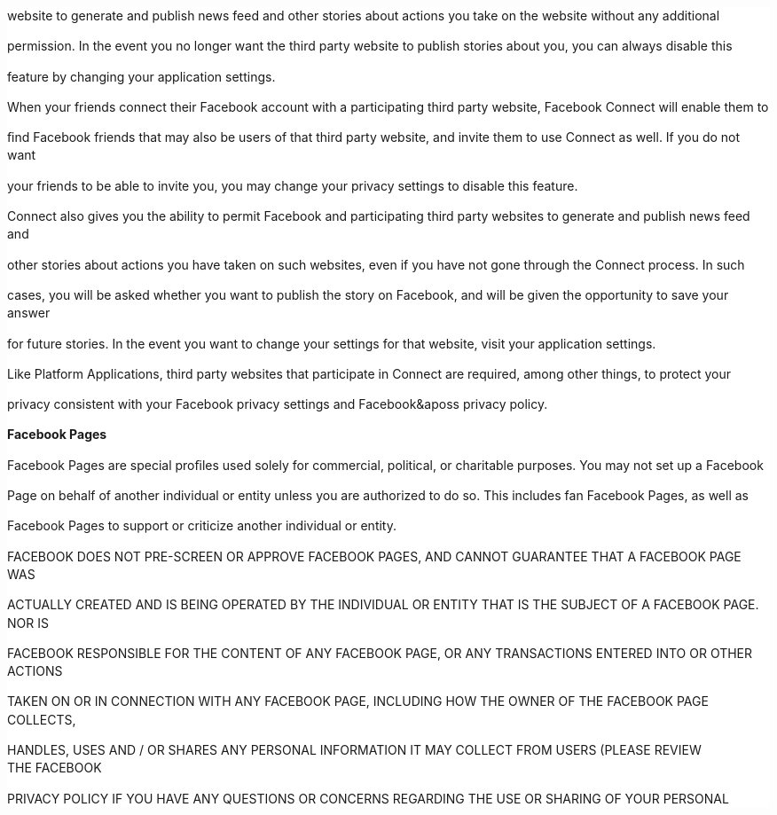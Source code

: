 website to generate and publish news feed and other stories about actions you take on the website without any additional

permission. In the event you no longer want the third party website to publish stories about you, you can always disable this

feature by changing your application settings.

When your friends connect their Facebook account with a participating third party website, Facebook Connect will enable them to

ﬁnd Facebook friends that may also be users of that third party website, and invite them to use Connect as well. If you do not want

your friends to be able to invite you, you may change your privacy settings to disable this feature.

Connect also gives you the ability to permit Facebook and participating third party websites to generate and publish news feed and

other stories about actions you have taken on such websites, even if you have not gone through the Connect process. In such

cases, you will be asked whether you want to publish the story on Facebook, and will be given the opportunity to save your answer

for future stories. In the event you want to change your settings for that website, visit your application settings.

Like Platform Applications, third party websites that participate in Connect are required, among other things, to protect your

privacy consistent with your Facebook privacy settings and Facebook&aposs privacy policy.

**Facebook Pages**

Facebook Pages are special proﬁles used solely for commercial, political, or charitable purposes. You may not set up a Facebook

Page on behalf of another individual or entity unless you are authorized to do so. This includes fan Facebook Pages, as well as

Facebook Pages to support or criticize another individual or entity.

FACEBOOK DOES NOT PRE-SCREEN OR APPROVE FACEBOOK PAGES, AND CANNOT GUARANTEE THAT A FACEBOOK PAGE WAS

ACTUALLY CREATED AND IS BEING OPERATED BY THE INDIVIDUAL OR ENTITY THAT IS THE SUBJECT OF A FACEBOOK PAGE. NOR IS

FACEBOOK RESPONSIBLE FOR THE CONTENT OF ANY FACEBOOK PAGE, OR ANY TRANSACTIONS ENTERED INTO OR OTHER ACTIONS

TAKEN ON OR IN CONNECTION WITH ANY FACEBOOK PAGE, INCLUDING HOW THE OWNER OF THE FACEBOOK PAGE COLLECTS,

HANDLES, USES AND / OR SHARES ANY PERSONAL INFORMATION IT MAY COLLECT FROM USERS (PLEASE REVIEW THE FACEBOOK

PRIVACY POLICY IF YOU HAVE ANY QUESTIONS OR CONCERNS REGARDING THE USE OR SHARING OF YOUR PERSONAL

